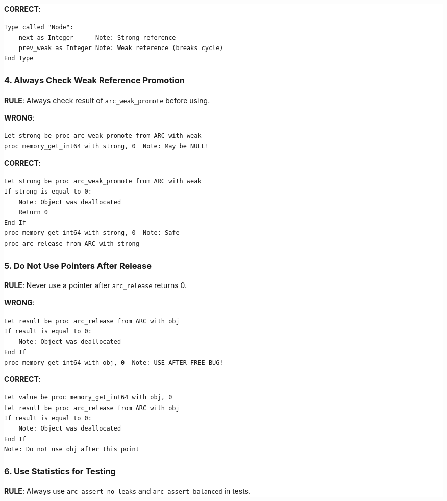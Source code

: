 **CORRECT**:
```runa
Type called "Node":
    next as Integer      Note: Strong reference
    prev_weak as Integer Note: Weak reference (breaks cycle)
End Type
```

### 4. Always Check Weak Reference Promotion

**RULE**: Always check result of `arc_weak_promote` before using.

**WRONG**:
```runa
Let strong be proc arc_weak_promote from ARC with weak
proc memory_get_int64 with strong, 0  Note: May be NULL!
```

**CORRECT**:
```runa
Let strong be proc arc_weak_promote from ARC with weak
If strong is equal to 0:
    Note: Object was deallocated
    Return 0
End If
proc memory_get_int64 with strong, 0  Note: Safe
proc arc_release from ARC with strong
```

### 5. Do Not Use Pointers After Release

**RULE**: Never use a pointer after `arc_release` returns 0.

**WRONG**:
```runa
Let result be proc arc_release from ARC with obj
If result is equal to 0:
    Note: Object was deallocated
End If
proc memory_get_int64 with obj, 0  Note: USE-AFTER-FREE BUG!
```

**CORRECT**:
```runa
Let value be proc memory_get_int64 with obj, 0
Let result be proc arc_release from ARC with obj
If result is equal to 0:
    Note: Object was deallocated
End If
Note: Do not use obj after this point
```

### 6. Use Statistics for Testing

**RULE**: Always use `arc_assert_no_leaks` and `arc_assert_balanced` in tests.
